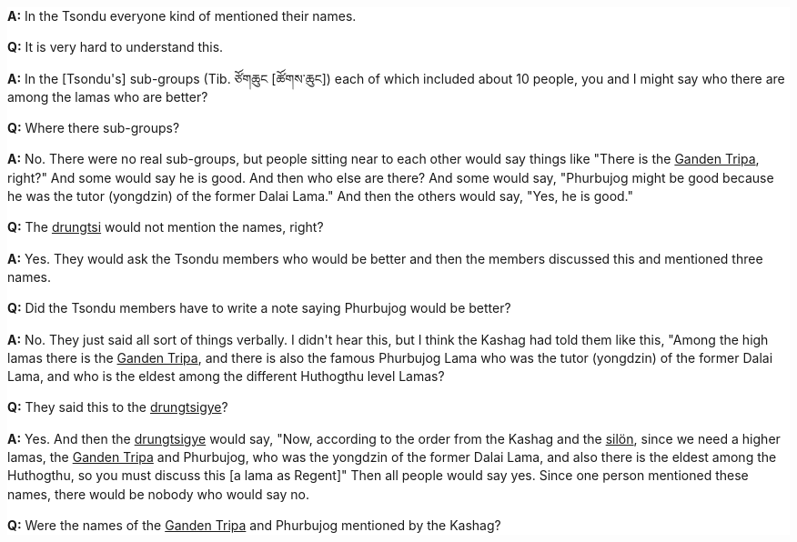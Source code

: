 **A:**  In the Tsondu everyone kind of mentioned their names.   

**Q:**  It is very hard to understand this.   

**A:**  In the [Tsondu's] sub-groups (Tib. ཙོགཆུང [ཚོགས་ཆུང]) each of which included about 10 people, you and I might say who there are among the lamas who are better?   

**Q:**  Where there sub-groups?   

**A:**  No. There were no real sub-groups, but people sitting near to each other would say things like "There is the <a href="#" data-tooltip="[tib. དགའ་ལྡན་ཁྲི་པ]** The chief abbot of Ganden Monastery. He is considered to hold the throne of Tsongkapa, the founder of the Gelugpa sect.">Ganden Tripa</a>, right?" And some would say he is good. And then who else are there? And some would say, "Phurbujog might be good because he was the tutor (yongdzin) of the former Dalai Lama." And then the others would say, "Yes, he is good."   

**Q:**  The <a href="#" data-tooltip="[tib. དྲུང་རྩིས]** The drunyichemmo and the tsipön.">drungtsi</a> would not mention the names, right?   

**A:**  Yes. They would ask the Tsondu members who would be better and then the members discussed this and mentioned three names.   

**Q:**  Did the Tsondu members have to write a note saying Phurbujog would be better?   

**A:**  No. They just said all sort of things verbally. I didn't hear this, but I think the Kashag had told them like this, "Among the high lamas there is the <a href="#" data-tooltip="[tib. དགའ་ལྡན་ཁྲི་པ]** The chief abbot of Ganden Monastery. He is considered to hold the throne of Tsongkapa, the founder of the Gelugpa sect.">Ganden Tripa</a>, and there is also the famous Phurbujog Lama who was the tutor (yongdzin) of the former Dalai Lama, and who is the eldest among the different Huthogthu level Lamas?   

**Q:**  They said this to the <a href="#" data-tooltip="[tib. དྲུང་རྩིས་བརྒྱད]** The four drunyichemmo (trunyichemmo) and the four tsipön. These eight officials were often called to meet with the Kashag to discuss important issues. They also presided over the Tibetan government&#x27;s various assemblies.">drungtsigye</a>?   

**A:**  Yes. And then the <a href="#" data-tooltip="[tib. དྲུང་རྩིས་བརྒྱད]** The four drunyichemmo (trunyichemmo) and the four tsipön. These eight officials were often called to meet with the Kashag to discuss important issues. They also presided over the Tibetan government&#x27;s various assemblies.">drungtsigye</a> would say, "Now, according to the order from the Kashag and the <a href="#" data-tooltip="[tib. སྲིད་བློན]** The Chief (or Prime) Minister in the traditional Tibetan government. This position was usually filled only when the Dalai Lama was out of Lhasa.">silön</a>, since we need a higher lamas, the <a href="#" data-tooltip="[tib. དགའ་ལྡན་ཁྲི་པ]** The chief abbot of Ganden Monastery. He is considered to hold the throne of Tsongkapa, the founder of the Gelugpa sect.">Ganden Tripa</a> and Phurbujog, who was the yongdzin of the former Dalai Lama, and also there is the eldest among the Huthogthu, so you must discuss this [a lama as Regent]" Then all people would say yes. Since one person mentioned these names, there would be nobody who would say no.   

**Q:**  Were the names of the <a href="#" data-tooltip="[tib. དགའ་ལྡན་ཁྲི་པ]** The chief abbot of Ganden Monastery. He is considered to hold the throne of Tsongkapa, the founder of the Gelugpa sect.">Ganden Tripa</a> and Phurbujog mentioned by the Kashag?   
